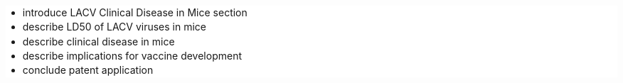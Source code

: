 - introduce LACV Clinical Disease in Mice section
- describe LD50 of LACV viruses in mice
- describe clinical disease in mice
- describe implications for vaccine development
- conclude patent application

